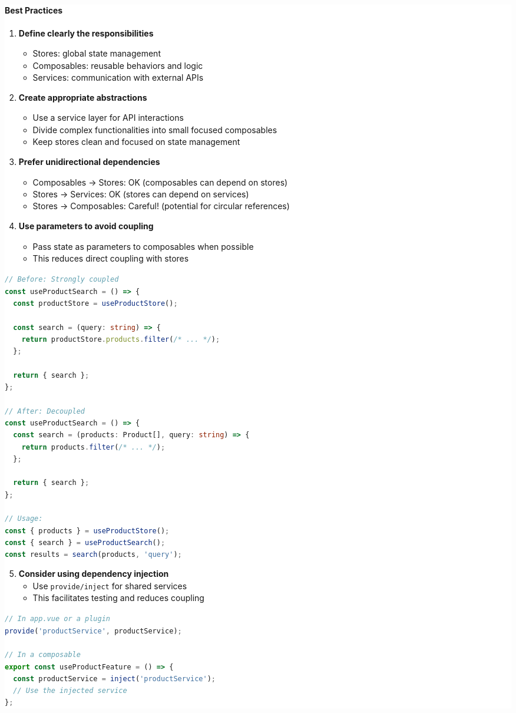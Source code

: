 #### Best Practices

1. **Define clearly the responsibilities**
   - Stores: global state management
   - Composables: reusable behaviors and logic
   - Services: communication with external APIs

2. **Create appropriate abstractions**
   - Use a service layer for API interactions
   - Divide complex functionalities into small focused composables
   - Keep stores clean and focused on state management

3. **Prefer unidirectional dependencies**
   - Composables → Stores: OK (composables can depend on stores)
   - Stores → Services: OK (stores can depend on services)
   - Stores → Composables: Careful! (potential for circular references)

4. **Use parameters to avoid coupling**
   - Pass state as parameters to composables when possible
   - This reduces direct coupling with stores

```typescript
// Before: Strongly coupled
const useProductSearch = () => {
  const productStore = useProductStore();
  
  const search = (query: string) => {
    return productStore.products.filter(/* ... */);
  };
  
  return { search };
};

// After: Decoupled
const useProductSearch = () => {
  const search = (products: Product[], query: string) => {
    return products.filter(/* ... */);
  };
  
  return { search };
};

// Usage:
const { products } = useProductStore();
const { search } = useProductSearch();
const results = search(products, 'query');
```

5. **Consider using dependency injection**
   - Use `provide/inject` for shared services
   - This facilitates testing and reduces coupling

```typescript
// In app.vue or a plugin
provide('productService', productService);

// In a composable
export const useProductFeature = () => {
  const productService = inject('productService');
  // Use the injected service
};
```
